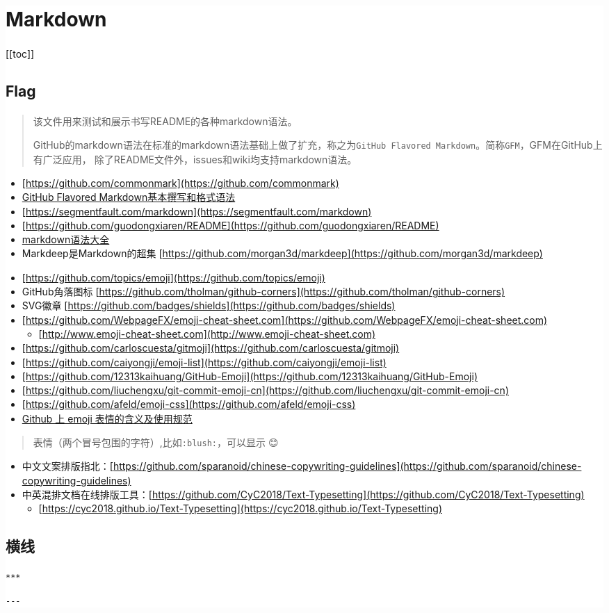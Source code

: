 # Markdown


[[toc]]




## Flag

> 该文件用来测试和展示书写README的各种markdown语法。
>
> GitHub的markdown语法在标准的markdown语法基础上做了扩充，称之为`GitHub Flavored Markdown`。简称`GFM`，GFM在GitHub上有广泛应用，
> 除了README文件外，issues和wiki均支持markdown语法。


* [https://github.com/commonmark](https://github.com/commonmark)
* [GitHub Flavored Markdown基本撰写和格式语法](https://help.github.com/cn/github/writing-on-github/basic-writing-and-formatting-syntax)
* [https://segmentfault.com/markdown](https://segmentfault.com/markdown)
* [https://github.com/guodongxiaren/README](https://github.com/guodongxiaren/README)
* [markdown语法大全](https://www.rumosky.wiki/docs/markdown)
* Markdeep是Markdown的超集 [https://github.com/morgan3d/markdeep](https://github.com/morgan3d/markdeep)

- [https://github.com/topics/emoji](https://github.com/topics/emoji)
- GitHub角落图标 [https://github.com/tholman/github-corners](https://github.com/tholman/github-corners)
- SVG徽章 [https://github.com/badges/shields](https://github.com/badges/shields)
- [https://github.com/WebpageFX/emoji-cheat-sheet.com](https://github.com/WebpageFX/emoji-cheat-sheet.com)
    - [http://www.emoji-cheat-sheet.com](http://www.emoji-cheat-sheet.com)
- [https://github.com/carloscuesta/gitmoji](https://github.com/carloscuesta/gitmoji)
- [https://github.com/caiyongji/emoji-list](https://github.com/caiyongji/emoji-list)
- [https://github.com/12313kaihuang/GitHub-Emoji](https://github.com/12313kaihuang/GitHub-Emoji)
- [https://github.com/liuchengxu/git-commit-emoji-cn](https://github.com/liuchengxu/git-commit-emoji-cn)
- [https://github.com/afeld/emoji-css](https://github.com/afeld/emoji-css)
- [Github 上 emoji 表情的含义及使用规范](https://mkblog.cn/872)

> 表情（两个冒号包围的字符）,比如`:blush:`，可以显示 :blush:

+ 中文文案排版指北：[https://github.com/sparanoid/chinese-copywriting-guidelines](https://github.com/sparanoid/chinese-copywriting-guidelines)
+ 中英混排文档在线排版工具：[https://github.com/CyC2018/Text-Typesetting](https://github.com/CyC2018/Text-Typesetting)
    + [https://cyc2018.github.io/Text-Typesetting](https://cyc2018.github.io/Text-Typesetting)




## 横线

```
***
```

```
---
```
